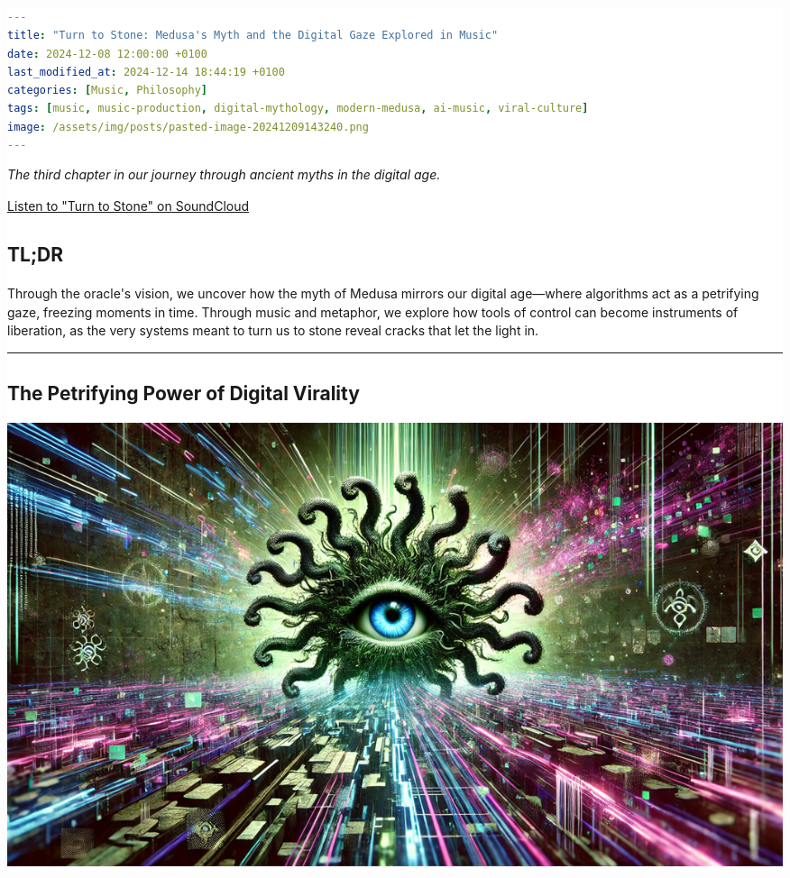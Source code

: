 ```yaml
---
title: "Turn to Stone: Medusa's Myth and the Digital Gaze Explored in Music"
date: 2024-12-08 12:00:00 +0100
last_modified_at: 2024-12-14 18:44:19 +0100
categories: [Music, Philosophy]
tags: [music, music-production, digital-mythology, modern-medusa, ai-music, viral-culture]
image: /assets/img/posts/pasted-image-20241209143240.png
---
```

*The third chapter in our journey through ancient myths in the digital age.*

[Listen to "Turn to Stone" on SoundCloud](https://soundcloud.com/asbjborg/turn-to-stone)

## TL;DR

Through the oracle's vision, we uncover how the myth of Medusa mirrors our digital age—where algorithms act as a petrifying gaze, freezing moments in time. Through music and metaphor, we explore how tools of control can become instruments of liberation, as the very systems meant to turn us to stone reveal cracks that let the light in.

---

## The Petrifying Power of Digital Virality

![Pasted image 20241209201102](/assets/img/posts/pasted-image-20241209201102.png)
